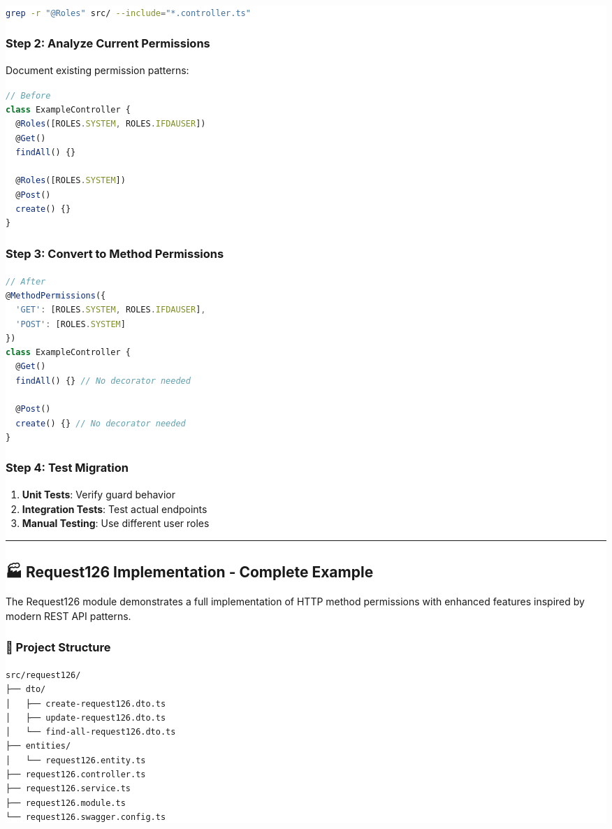 ```bash
grep -r "@Roles" src/ --include="*.controller.ts"
```

### Step 2: Analyze Current Permissions

Document existing permission patterns:

```typescript
// Before
class ExampleController {
  @Roles([ROLES.SYSTEM, ROLES.IFDAUSER])
  @Get()
  findAll() {}

  @Roles([ROLES.SYSTEM])
  @Post()
  create() {}
}
```

### Step 3: Convert to Method Permissions

```typescript
// After
@MethodPermissions({
  'GET': [ROLES.SYSTEM, ROLES.IFDAUSER],
  'POST': [ROLES.SYSTEM]
})
class ExampleController {
  @Get()
  findAll() {} // No decorator needed

  @Post()
  create() {} // No decorator needed
}
```

### Step 4: Test Migration

1. **Unit Tests**: Verify guard behavior
2. **Integration Tests**: Test actual endpoints  
3. **Manual Testing**: Use different user roles

---

## 🏭 Request126 Implementation - Complete Example

The Request126 module demonstrates a full implementation of HTTP method permissions with enhanced features inspired by modern REST API patterns.

### **📁 Project Structure**
```
src/request126/
├── dto/
│   ├── create-request126.dto.ts
│   ├── update-request126.dto.ts
│   └── find-all-request126.dto.ts
├── entities/
│   └── request126.entity.ts
├── request126.controller.ts
├── request126.service.ts
├── request126.module.ts
└── request126.swagger.config.ts
```


  [key: string]: ROLES[]